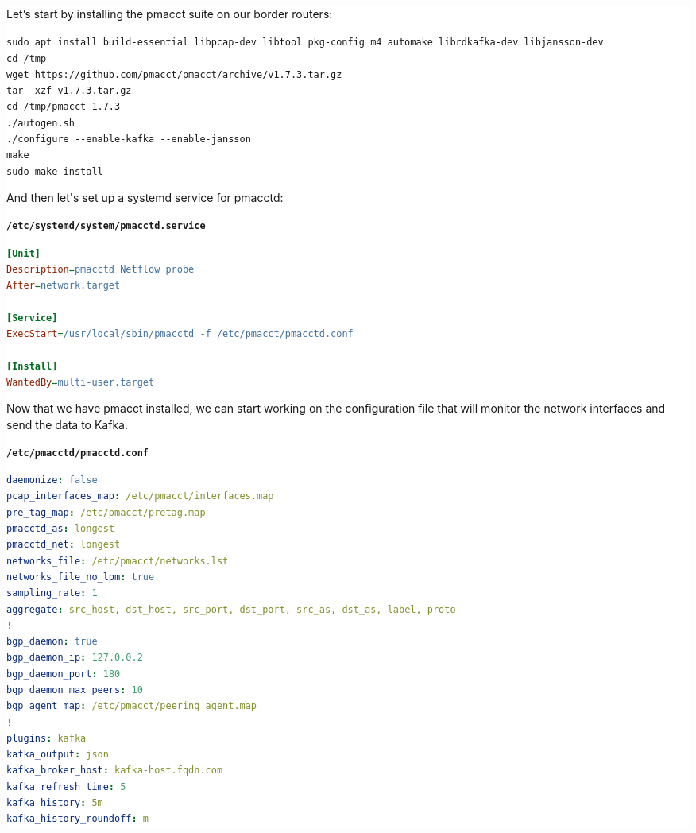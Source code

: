 Let’s start by installing the pmacct suite on our border routers:

```shell
sudo apt install build-essential libpcap-dev libtool pkg-config m4 automake librdkafka-dev libjansson-dev
cd /tmp
wget https://github.com/pmacct/pmacct/archive/v1.7.3.tar.gz
tar -xzf v1.7.3.tar.gz
cd /tmp/pmacct-1.7.3
./autogen.sh
./configure --enable-kafka --enable-jansson
make
sudo make install
```

And then let's set up a systemd service for pmacctd:

**`/etc/systemd/system/pmacctd.service`**

```ini
[Unit]
Description=pmacctd Netflow probe
After=network.target

[Service]
ExecStart=/usr/local/sbin/pmacctd -f /etc/pmacct/pmacctd.conf

[Install]
WantedBy=multi-user.target
```

Now that we have pmacct installed, we can start working on the configuration file that will monitor the network interfaces and send the data to Kafka.

**`/etc/pmacctd/pmacctd.conf`**
```yaml
daemonize: false
pcap_interfaces_map: /etc/pmacct/interfaces.map
pre_tag_map: /etc/pmacct/pretag.map
pmacctd_as: longest
pmacctd_net: longest
networks_file: /etc/pmacct/networks.lst
networks_file_no_lpm: true
sampling_rate: 1
aggregate: src_host, dst_host, src_port, dst_port, src_as, dst_as, label, proto
!
bgp_daemon: true
bgp_daemon_ip: 127.0.0.2
bgp_daemon_port: 180
bgp_daemon_max_peers: 10
bgp_agent_map: /etc/pmacct/peering_agent.map
!
plugins: kafka
kafka_output: json
kafka_broker_host: kafka-host.fqdn.com
kafka_refresh_time: 5
kafka_history: 5m
kafka_history_roundoff: m
```
